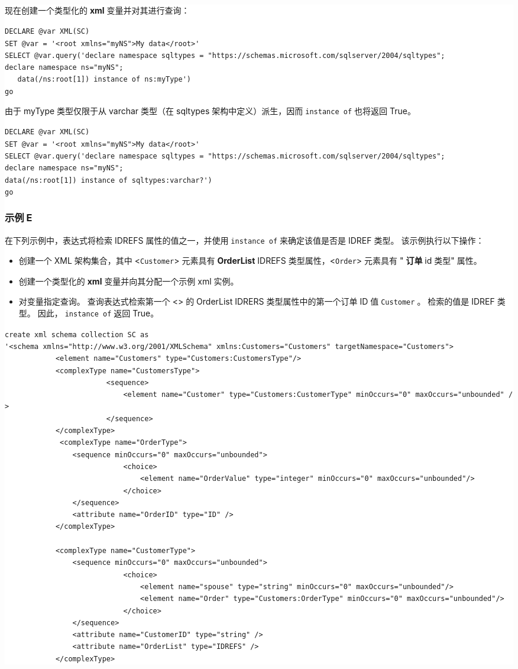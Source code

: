  现在创建一个类型化的 **xml** 变量并对其进行查询：  
  
```  
DECLARE @var XML(SC)  
SET @var = '<root xmlns="myNS">My data</root>'  
SELECT @var.query('declare namespace sqltypes = "https://schemas.microsoft.com/sqlserver/2004/sqltypes";  
declare namespace ns="myNS";   
   data(/ns:root[1]) instance of ns:myType')  
go  
```  
  
 由于 myType 类型仅限于从 varchar 类型（在 sqltypes 架构中定义）派生，因而 `instance of` 也将返回 True。  
  
```  
DECLARE @var XML(SC)  
SET @var = '<root xmlns="myNS">My data</root>'  
SELECT @var.query('declare namespace sqltypes = "https://schemas.microsoft.com/sqlserver/2004/sqltypes";  
declare namespace ns="myNS";   
data(/ns:root[1]) instance of sqltypes:varchar?')  
go  
```  
  
### <a name="example-e"></a>示例 E  
 在下列示例中，表达式将检索 IDREFS 属性的值之一，并使用 `instance of` 来确定该值是否是 IDREF 类型。 该示例执行以下操作：  
  
-   创建一个 XML 架构集合，其中 <`Customer`> 元素具有 **OrderList** IDREFS 类型属性，<`Order`> 元素具有 " **订单** id 类型" 属性。  
  
-   创建一个类型化的 **xml** 变量并向其分配一个示例 xml 实例。  
  
-   对变量指定查询。 查询表达式检索第一个 <> 的 OrderList IDRERS 类型属性中的第一个订单 ID 值 `Customer` 。 检索的值是 IDREF 类型。 因此， `instance of` 返回 True。  
  
```  
create xml schema collection SC as  
'<schema xmlns="http://www.w3.org/2001/XMLSchema" xmlns:Customers="Customers" targetNamespace="Customers">  
            <element name="Customers" type="Customers:CustomersType"/>  
            <complexType name="CustomersType">  
                        <sequence>  
                            <element name="Customer" type="Customers:CustomerType" minOccurs="0" maxOccurs="unbounded" />  
                        </sequence>  
            </complexType>  
             <complexType name="OrderType">  
                <sequence minOccurs="0" maxOccurs="unbounded">  
                            <choice>  
                                <element name="OrderValue" type="integer" minOccurs="0" maxOccurs="unbounded"/>  
                            </choice>  
                </sequence>                                             
                <attribute name="OrderID" type="ID" />  
            </complexType>  
  
            <complexType name="CustomerType">  
                <sequence minOccurs="0" maxOccurs="unbounded">  
                            <choice>  
                                <element name="spouse" type="string" minOccurs="0" maxOccurs="unbounded"/>  
                                <element name="Order" type="Customers:OrderType" minOccurs="0" maxOccurs="unbounded"/>  
                            </choice>  
                </sequence>                                             
                <attribute name="CustomerID" type="string" />  
                <attribute name="OrderList" type="IDREFS" />  
            </complexType>  
```